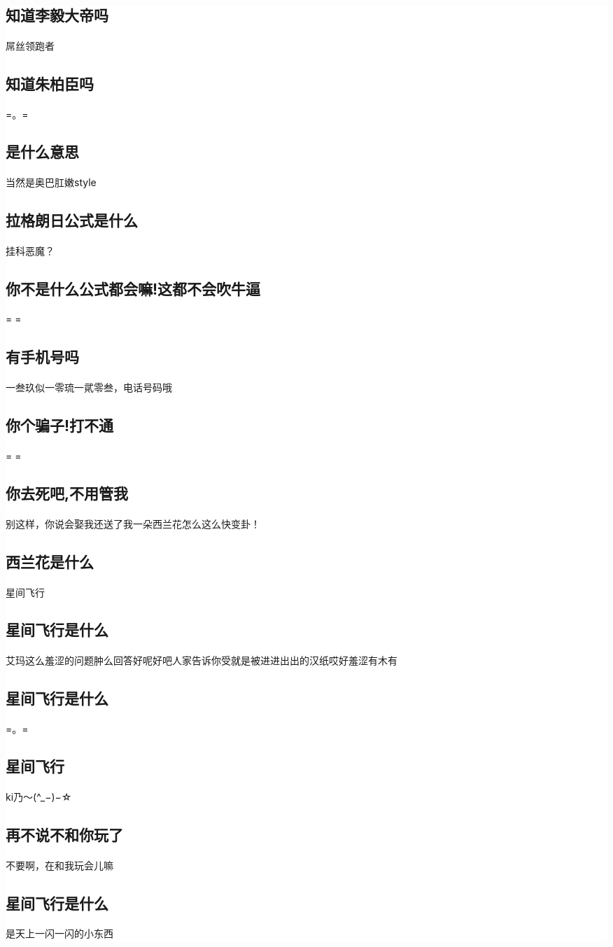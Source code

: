 ## 知道李毅大帝吗
屌丝领跑者

## 知道朱柏臣吗
=。=

## 是什么意思
当然是奥巴肛嫩style

## 拉格朗日公式是什么
挂科恶魔？

## 你不是什么公式都会嘛!这都不会吹牛逼
= =

## 有手机号吗
一叁玖似一零琉一貮零叁，电话号码哦

## 你个骗子!打不通
= =

## 你去死吧,不用管我
别这样，你说会娶我还送了我一朵西兰花怎么这么快变卦！

## 西兰花是什么
星间飞行

## 星间飞行是什么
艾玛这么羞涩的问题肿么回答好呢好吧人家告诉你受就是被进进出出的汉纸哎好羞涩有木有

## 星间飞行是什么
=。=

## 星间飞行
ki乃〜(^_−)−☆

## 再不说不和你玩了
不要啊，在和我玩会儿嘛

## 星间飞行是什么
是天上一闪一闪的小东西
